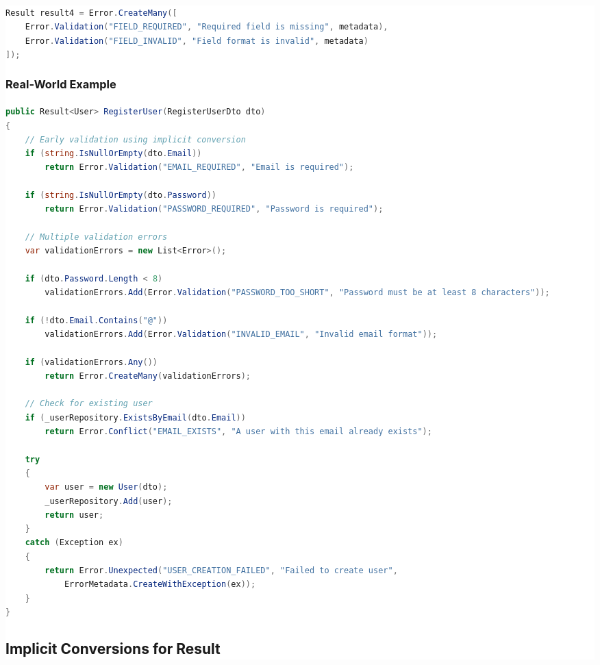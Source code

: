 ```csharp
Result result4 = Error.CreateMany([
    Error.Validation("FIELD_REQUIRED", "Required field is missing", metadata),
    Error.Validation("FIELD_INVALID", "Field format is invalid", metadata)
]);
```

### Real-World Example

```csharp
public Result<User> RegisterUser(RegisterUserDto dto)
{
    // Early validation using implicit conversion
    if (string.IsNullOrEmpty(dto.Email))
        return Error.Validation("EMAIL_REQUIRED", "Email is required");

    if (string.IsNullOrEmpty(dto.Password))
        return Error.Validation("PASSWORD_REQUIRED", "Password is required");

    // Multiple validation errors
    var validationErrors = new List<Error>();

    if (dto.Password.Length < 8)
        validationErrors.Add(Error.Validation("PASSWORD_TOO_SHORT", "Password must be at least 8 characters"));

    if (!dto.Email.Contains("@"))
        validationErrors.Add(Error.Validation("INVALID_EMAIL", "Invalid email format"));

    if (validationErrors.Any())
        return Error.CreateMany(validationErrors);

    // Check for existing user
    if (_userRepository.ExistsByEmail(dto.Email))
        return Error.Conflict("EMAIL_EXISTS", "A user with this email already exists");

    try
    {
        var user = new User(dto);
        _userRepository.Add(user);
        return user;
    }
    catch (Exception ex)
    {
        return Error.Unexpected("USER_CREATION_FAILED", "Failed to create user",
            ErrorMetadata.CreateWithException(ex));
    }
}
```

## Implicit Conversions for Result<T>
